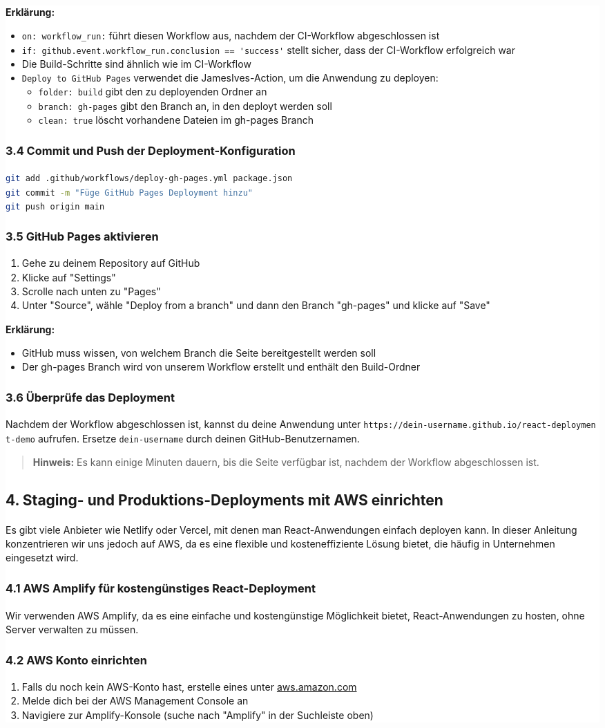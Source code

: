 **Erklärung:**
- `on: workflow_run:` führt diesen Workflow aus, nachdem der CI-Workflow abgeschlossen ist
- `if: github.event.workflow_run.conclusion == 'success'` stellt sicher, dass der CI-Workflow erfolgreich war
- Die Build-Schritte sind ähnlich wie im CI-Workflow
- `Deploy to GitHub Pages` verwendet die JamesIves-Action, um die Anwendung zu deployen:
  - `folder: build` gibt den zu deployenden Ordner an
  - `branch: gh-pages` gibt den Branch an, in den deployt werden soll
  - `clean: true` löscht vorhandene Dateien im gh-pages Branch

### 3.4 Commit und Push der Deployment-Konfiguration

```bash
git add .github/workflows/deploy-gh-pages.yml package.json
git commit -m "Füge GitHub Pages Deployment hinzu"
git push origin main
```

### 3.5 GitHub Pages aktivieren

1. Gehe zu deinem Repository auf GitHub
2. Klicke auf "Settings"
3. Scrolle nach unten zu "Pages"
4. Unter "Source", wähle "Deploy from a branch" und dann den Branch "gh-pages" und klicke auf "Save"

**Erklärung:**
- GitHub muss wissen, von welchem Branch die Seite bereitgestellt werden soll
- Der gh-pages Branch wird von unserem Workflow erstellt und enthält den Build-Ordner

### 3.6 Überprüfe das Deployment

Nachdem der Workflow abgeschlossen ist, kannst du deine Anwendung unter `https://dein-username.github.io/react-deployment-demo` aufrufen. Ersetze `dein-username` durch deinen GitHub-Benutzernamen.

> **Hinweis:** Es kann einige Minuten dauern, bis die Seite verfügbar ist, nachdem der Workflow abgeschlossen ist.

## 4. Staging- und Produktions-Deployments mit AWS einrichten

Es gibt viele Anbieter wie Netlify oder Vercel, mit denen man React-Anwendungen einfach deployen kann. In dieser Anleitung konzentrieren wir uns jedoch auf AWS, da es eine flexible und kosteneffiziente Lösung bietet, die häufig in Unternehmen eingesetzt wird.

### 4.1 AWS Amplify für kostengünstiges React-Deployment

Wir verwenden AWS Amplify, da es eine einfache und kostengünstige Möglichkeit bietet, React-Anwendungen zu hosten, ohne Server verwalten zu müssen.

### 4.2 AWS Konto einrichten

1. Falls du noch kein AWS-Konto hast, erstelle eines unter [aws.amazon.com](https://aws.amazon.com/)
2. Melde dich bei der AWS Management Console an
3. Navigiere zur Amplify-Konsole (suche nach "Amplify" in der Suchleiste oben)
